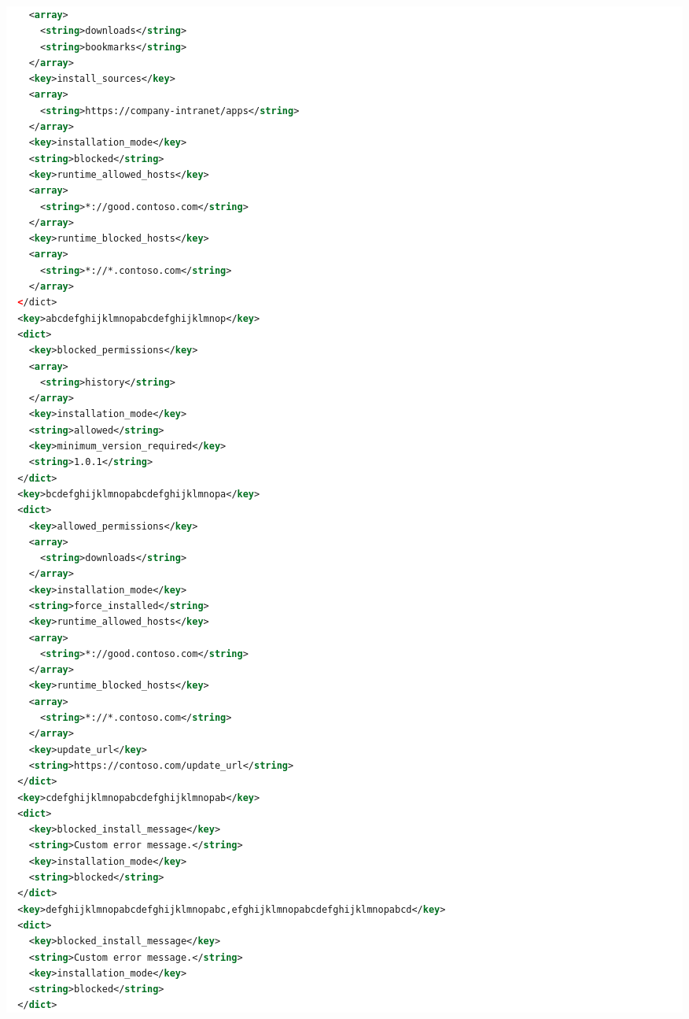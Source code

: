 ``` xml
    <array>
      <string>downloads</string>
      <string>bookmarks</string>
    </array>
    <key>install_sources</key>
    <array>
      <string>https://company-intranet/apps</string>
    </array>
    <key>installation_mode</key>
    <string>blocked</string>
    <key>runtime_allowed_hosts</key>
    <array>
      <string>*://good.contoso.com</string>
    </array>
    <key>runtime_blocked_hosts</key>
    <array>
      <string>*://*.contoso.com</string>
    </array>
  </dict>
  <key>abcdefghijklmnopabcdefghijklmnop</key>
  <dict>
    <key>blocked_permissions</key>
    <array>
      <string>history</string>
    </array>
    <key>installation_mode</key>
    <string>allowed</string>
    <key>minimum_version_required</key>
    <string>1.0.1</string>
  </dict>
  <key>bcdefghijklmnopabcdefghijklmnopa</key>
  <dict>
    <key>allowed_permissions</key>
    <array>
      <string>downloads</string>
    </array>
    <key>installation_mode</key>
    <string>force_installed</string>
    <key>runtime_allowed_hosts</key>
    <array>
      <string>*://good.contoso.com</string>
    </array>
    <key>runtime_blocked_hosts</key>
    <array>
      <string>*://*.contoso.com</string>
    </array>
    <key>update_url</key>
    <string>https://contoso.com/update_url</string>
  </dict>
  <key>cdefghijklmnopabcdefghijklmnopab</key>
  <dict>
    <key>blocked_install_message</key>
    <string>Custom error message.</string>
    <key>installation_mode</key>
    <string>blocked</string>
  </dict>
  <key>defghijklmnopabcdefghijklmnopabc,efghijklmnopabcdefghijklmnopabcd</key>
  <dict>
    <key>blocked_install_message</key>
    <string>Custom error message.</string>
    <key>installation_mode</key>
    <string>blocked</string>
  </dict>
```